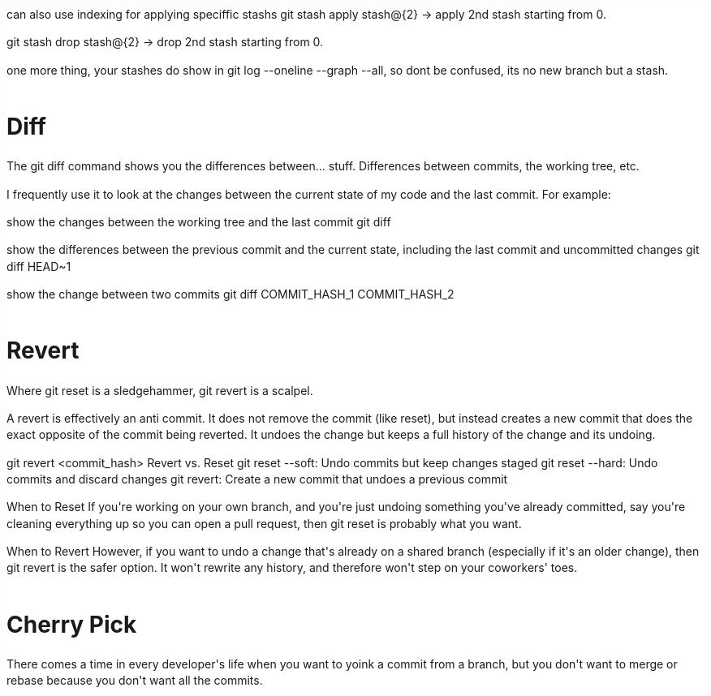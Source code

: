 can also use indexing for applying speciffic stashs
git stash apply stash@{2} -> apply 2nd stash starting from 0.

git stash drop stash@{2} -> drop 2nd stash starting from 0.

one more thing, your stashes do show in git log --oneline --graph --all, so dont be confused, its no new branch but a stash.

# Diff
The git diff command shows you the differences between... stuff. Differences between commits, the working tree, etc.

I frequently use it to look at the changes between the current state of my code and the last commit. For example:

show the changes between the working tree and the last commit
git diff

show the differences between the previous commit and the current state, including the last commit and uncommitted changes
git diff HEAD~1

show the change between two commits
git diff COMMIT_HASH_1 COMMIT_HASH_2

# Revert

Where git reset is a sledgehammer, git revert is a scalpel.

A revert is effectively an anti commit. It does not remove the commit (like reset), but instead creates a new commit that does the exact opposite of the commit being reverted. It undoes the change but keeps a full history of the change and its undoing.

git revert <commit_hash>
Revert vs. Reset
git reset --soft: Undo commits but keep changes staged
git reset --hard: Undo commits and discard changes
git revert: Create a new commit that undoes a previous commit

When to Reset
If you're working on your own branch, and you're just undoing something you've already committed, say you're cleaning everything up so you can open a pull request, then git reset is probably what you want.

When to Revert
However, if you want to undo a change that's already on a shared branch (especially if it's an older change), then git revert is the safer option. It won't rewrite any history, and therefore won't step on your coworkers' toes.


# Cherry Pick

There comes a time in every developer's life when you want to yoink a commit from a branch, but you don't want to merge or rebase because you don't want all the commits.
